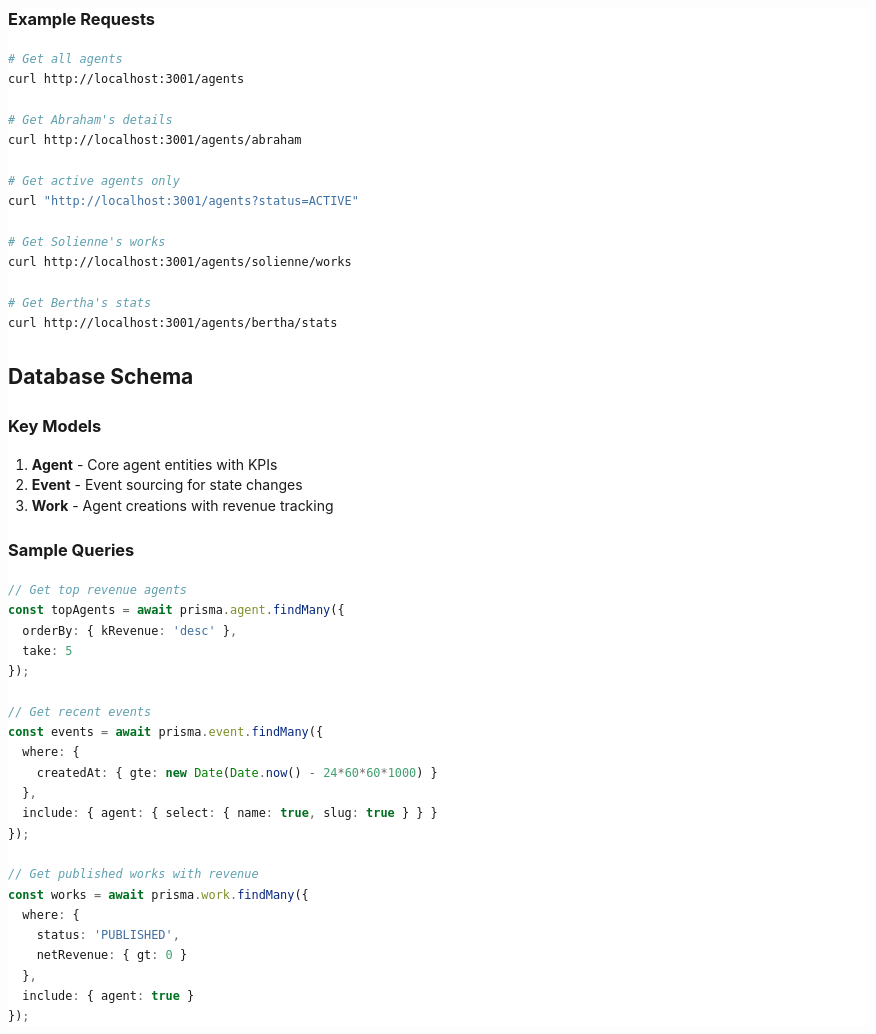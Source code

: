 ### Example Requests
```bash
# Get all agents
curl http://localhost:3001/agents

# Get Abraham's details
curl http://localhost:3001/agents/abraham

# Get active agents only
curl "http://localhost:3001/agents?status=ACTIVE"

# Get Solienne's works
curl http://localhost:3001/agents/solienne/works

# Get Bertha's stats
curl http://localhost:3001/agents/bertha/stats
```

## Database Schema

### Key Models
1. **Agent** - Core agent entities with KPIs
2. **Event** - Event sourcing for state changes
3. **Work** - Agent creations with revenue tracking

### Sample Queries
```typescript
// Get top revenue agents
const topAgents = await prisma.agent.findMany({
  orderBy: { kRevenue: 'desc' },
  take: 5
});

// Get recent events
const events = await prisma.event.findMany({
  where: {
    createdAt: { gte: new Date(Date.now() - 24*60*60*1000) }
  },
  include: { agent: { select: { name: true, slug: true } } }
});

// Get published works with revenue
const works = await prisma.work.findMany({
  where: { 
    status: 'PUBLISHED',
    netRevenue: { gt: 0 }
  },
  include: { agent: true }
});
```
